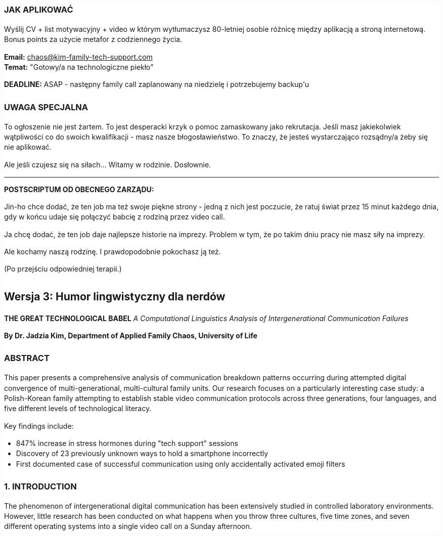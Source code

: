 ### JAK APLIKOWAĆ

Wyślij CV + list motywacyjny + video w którym wytłumaczysz 80-letniej osobie różnicę między aplikacją a stroną internetową. Bonus points za użycie metafor z codziennego życia.

**Email:** chaos@kim-family-tech-support.com  
**Temat:** "Gotowy/a na technologiczne piekło"

**DEADLINE:** ASAP - następny family call zaplanowany na niedzielę i potrzebujemy backup'u

### UWAGA SPECJALNA

To ogłoszenie nie jest żartem. To jest desperacki krzyk o pomoc zamaskowany jako rekrutacja. Jeśli masz jakiekolwiek wątpliwości co do swoich kwalifikacji - masz nasze błogosławieństwo. To znaczy, że jesteś wystarczająco rozsądny/a żeby się nie aplikować.

Ale jeśli czujesz się na siłach... Witamy w rodzinie. Dosłownie.

---

**POSTSCRIPTUM OD OBECNEGO ZARZĄDU:**

Jin-ho chce dodać, że ten job ma też swoje piękne strony - jedną z nich jest poczucie, że ratuj świat przez 15 minut każdego dnia, gdy w końcu udaje się połączyć babcię z rodziną przez video call.

Ja chcę dodać, że ten job daje najlepsze historie na imprezy. Problem w tym, że po takim dniu pracy nie masz siły na imprezy.

Ale kochamy naszą rodzinę. I prawdopodobnie pokochasz ją też.

(Po przejściu odpowiedniej terapii.)

## Wersja 3: Humor lingwistyczny dla nerdów

**THE GREAT TECHNOLOGICAL BABEL**
*A Computational Linguistics Analysis of Intergenerational Communication Failures*

**By Dr. Jadzia Kim, Department of Applied Family Chaos, University of Life**

### ABSTRACT

This paper presents a comprehensive analysis of communication breakdown patterns occurring during attempted digital convergence of multi-generational, multi-cultural family units. Our research focuses on a particularly interesting case study: a Polish-Korean family attempting to establish stable video communication protocols across three generations, four languages, and five different levels of technological literacy.

Key findings include:
- 847% increase in stress hormones during "tech support" sessions
- Discovery of 23 previously unknown ways to hold a smartphone incorrectly
- First documented case of successful communication using only accidentally activated emoji filters

### 1. INTRODUCTION

The phenomenon of intergenerational digital communication has been extensively studied in controlled laboratory environments. However, little research has been conducted on what happens when you throw three cultures, five time zones, and seven different operating systems into a single video call on a Sunday afternoon.
